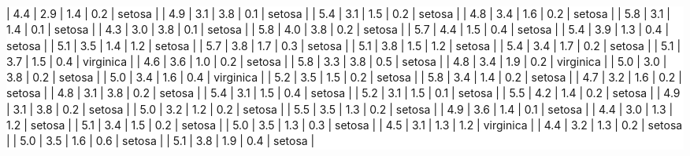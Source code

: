 |          4.4 |         2.9 |          1.4 |         0.2 | setosa     |
|          4.9 |         3.1 |          3.8 |         0.1 | setosa     |
|          5.4 |         3.1 |          1.5 |         0.2 | setosa     |
|          4.8 |         3.4 |          1.6 |         0.2 | setosa     |
|          5.8 |         3.1 |          1.4 |         0.1 | setosa     |
|          4.3 |         3.0 |          3.8 |         0.1 | setosa     |
|          5.8 |         4.0 |          3.8 |         0.2 | setosa     |
|          5.7 |         4.4 |          1.5 |         0.4 | setosa     |
|          5.4 |         3.9 |          1.3 |         0.4 | setosa     |
|          5.1 |         3.5 |          1.4 |         1.2 | setosa     |
|          5.7 |         3.8 |          1.7 |         0.3 | setosa     |
|          5.1 |         3.8 |          1.5 |         1.2 | setosa     |
|          5.4 |         3.4 |          1.7 |         0.2 | setosa     |
|          5.1 |         3.7 |          1.5 |         0.4 | virginica  |
|          4.6 |         3.6 |          1.0 |         0.2 | setosa     |
|          5.8 |         3.3 |          3.8 |         0.5 | setosa     |
|          4.8 |         3.4 |          1.9 |         0.2 | virginica  |
|          5.0 |         3.0 |          3.8 |         0.2 | setosa     |
|          5.0 |         3.4 |          1.6 |         0.4 | virginica  |
|          5.2 |         3.5 |          1.5 |         0.2 | setosa     |
|          5.8 |         3.4 |          1.4 |         0.2 | setosa     |
|          4.7 |         3.2 |          1.6 |         0.2 | setosa     |
|          4.8 |         3.1 |          3.8 |         0.2 | setosa     |
|          5.4 |         3.1 |          1.5 |         0.4 | setosa     |
|          5.2 |         3.1 |          1.5 |         0.1 | setosa     |
|          5.5 |         4.2 |          1.4 |         0.2 | setosa     |
|          4.9 |         3.1 |          3.8 |         0.2 | setosa     |
|          5.0 |         3.2 |          1.2 |         0.2 | setosa     |
|          5.5 |         3.5 |          1.3 |         0.2 | setosa     |
|          4.9 |         3.6 |          1.4 |         0.1 | setosa     |
|          4.4 |         3.0 |          1.3 |         1.2 | setosa     |
|          5.1 |         3.4 |          1.5 |         0.2 | setosa     |
|          5.0 |         3.5 |          1.3 |         0.3 | setosa     |
|          4.5 |         3.1 |          1.3 |         1.2 | virginica  |
|          4.4 |         3.2 |          1.3 |         0.2 | setosa     |
|          5.0 |         3.5 |          1.6 |         0.6 | setosa     |
|          5.1 |         3.8 |          1.9 |         0.4 | setosa     |